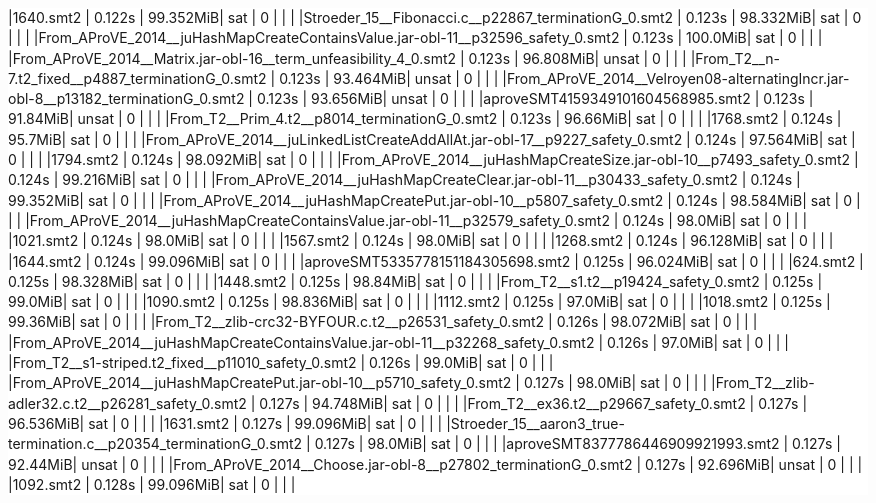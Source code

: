 |1640.smt2                                                    |    0.122s | 99.352MiB| sat | 0 |  |  |
|Stroeder_15__Fibonacci.c__p22867_terminationG_0.smt2         |    0.123s | 98.332MiB| sat | 0 |  |  |
|From_AProVE_2014__juHashMapCreateContainsValue.jar-obl-11__p32596_safety_0.smt2 |    0.123s | 100.0MiB| sat | 0 |  |  |
|From_AProVE_2014__Matrix.jar-obl-16__term_unfeasibility_4_0.smt2 |    0.123s | 96.808MiB| unsat | 0 |  |  |
|From_T2__n-7.t2_fixed__p4887_terminationG_0.smt2             |    0.123s | 93.464MiB| unsat | 0 |  |  |
|From_AProVE_2014__Velroyen08-alternatingIncr.jar-obl-8__p13182_terminationG_0.smt2 |    0.123s | 93.656MiB| unsat | 0 |  |  |
|aproveSMT4159349101604568985.smt2                            |    0.123s | 91.84MiB| unsat | 0 |  |  |
|From_T2__Prim_4.t2__p8014_terminationG_0.smt2                |    0.123s | 96.66MiB| sat | 0 |  |  |
|1768.smt2                                                    |    0.124s | 95.7MiB| sat | 0 |  |  |
|From_AProVE_2014__juLinkedListCreateAddAllAt.jar-obl-17__p9227_safety_0.smt2 |    0.124s | 97.564MiB| sat | 0 |  |  |
|1794.smt2                                                    |    0.124s | 98.092MiB| sat | 0 |  |  |
|From_AProVE_2014__juHashMapCreateSize.jar-obl-10__p7493_safety_0.smt2 |    0.124s | 99.216MiB| sat | 0 |  |  |
|From_AProVE_2014__juHashMapCreateClear.jar-obl-11__p30433_safety_0.smt2 |    0.124s | 99.352MiB| sat | 0 |  |  |
|From_AProVE_2014__juHashMapCreatePut.jar-obl-10__p5807_safety_0.smt2 |    0.124s | 98.584MiB| sat | 0 |  |  |
|From_AProVE_2014__juHashMapCreateContainsValue.jar-obl-11__p32579_safety_0.smt2 |    0.124s | 98.0MiB| sat | 0 |  |  |
|1021.smt2                                                    |    0.124s | 98.0MiB| sat | 0 |  |  |
|1567.smt2                                                    |    0.124s | 98.0MiB| sat | 0 |  |  |
|1268.smt2                                                    |    0.124s | 96.128MiB| sat | 0 |  |  |
|1644.smt2                                                    |    0.124s | 99.096MiB| sat | 0 |  |  |
|aproveSMT5335778151184305698.smt2                            |    0.125s | 96.024MiB| sat | 0 |  |  |
|624.smt2                                                     |    0.125s | 98.328MiB| sat | 0 |  |  |
|1448.smt2                                                    |    0.125s | 98.84MiB| sat | 0 |  |  |
|From_T2__s1.t2__p19424_safety_0.smt2                         |    0.125s | 99.0MiB| sat | 0 |  |  |
|1090.smt2                                                    |    0.125s | 98.836MiB| sat | 0 |  |  |
|1112.smt2                                                    |    0.125s | 97.0MiB| sat | 0 |  |  |
|1018.smt2                                                    |    0.125s | 99.36MiB| sat | 0 |  |  |
|From_T2__zlib-crc32-BYFOUR.c.t2__p26531_safety_0.smt2        |    0.126s | 98.072MiB| sat | 0 |  |  |
|From_AProVE_2014__juHashMapCreateContainsValue.jar-obl-11__p32268_safety_0.smt2 |    0.126s | 97.0MiB| sat | 0 |  |  |
|From_T2__s1-striped.t2_fixed__p11010_safety_0.smt2           |    0.126s | 99.0MiB| sat | 0 |  |  |
|From_AProVE_2014__juHashMapCreatePut.jar-obl-10__p5710_safety_0.smt2 |    0.127s | 98.0MiB| sat | 0 |  |  |
|From_T2__zlib-adler32.c.t2__p26281_safety_0.smt2             |    0.127s | 94.748MiB| sat | 0 |  |  |
|From_T2__ex36.t2__p29667_safety_0.smt2                       |    0.127s | 96.536MiB| sat | 0 |  |  |
|1631.smt2                                                    |    0.127s | 99.096MiB| sat | 0 |  |  |
|Stroeder_15__aaron3_true-termination.c__p20354_terminationG_0.smt2 |    0.127s | 98.0MiB| sat | 0 |  |  |
|aproveSMT8377786446909921993.smt2                            |    0.127s | 92.44MiB| unsat | 0 |  |  |
|From_AProVE_2014__Choose.jar-obl-8__p27802_terminationG_0.smt2 |    0.127s | 92.696MiB| unsat | 0 |  |  |
|1092.smt2                                                    |    0.128s | 99.096MiB| sat | 0 |  |  |